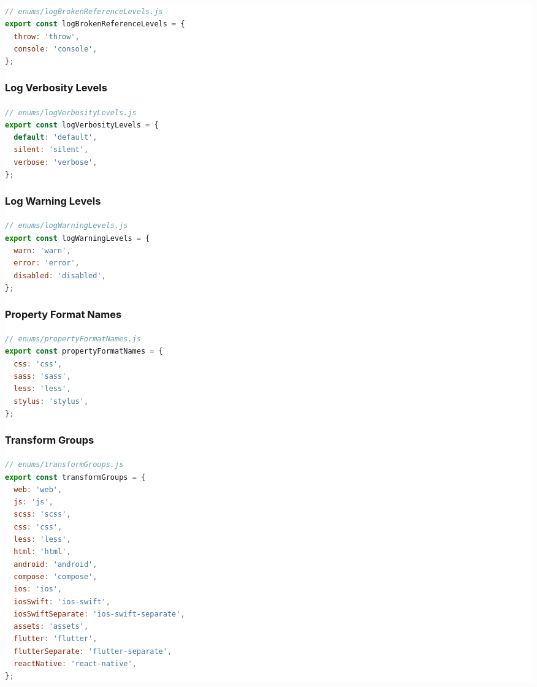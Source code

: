 ```javascript
// enums/logBrokenReferenceLevels.js
export const logBrokenReferenceLevels = {
  throw: 'throw',
  console: 'console',
};
```

### Log Verbosity Levels

```javascript
// enums/logVerbosityLevels.js
export const logVerbosityLevels = {
  default: 'default',
  silent: 'silent',
  verbose: 'verbose',
};
```

### Log Warning Levels

```javascript
// enums/logWarningLevels.js
export const logWarningLevels = {
  warn: 'warn',
  error: 'error',
  disabled: 'disabled',
};
```

### Property Format Names

```javascript
// enums/propertyFormatNames.js
export const propertyFormatNames = {
  css: 'css',
  sass: 'sass',
  less: 'less',
  stylus: 'stylus',
};
```

### Transform Groups

```javascript
// enums/transformGroups.js
export const transformGroups = {
  web: 'web',
  js: 'js',
  scss: 'scss',
  css: 'css',
  less: 'less',
  html: 'html',
  android: 'android',
  compose: 'compose',
  ios: 'ios',
  iosSwift: 'ios-swift',
  iosSwiftSeparate: 'ios-swift-separate',
  assets: 'assets',
  flutter: 'flutter',
  flutterSeparate: 'flutter-separate',
  reactNative: 'react-native',
};
```
